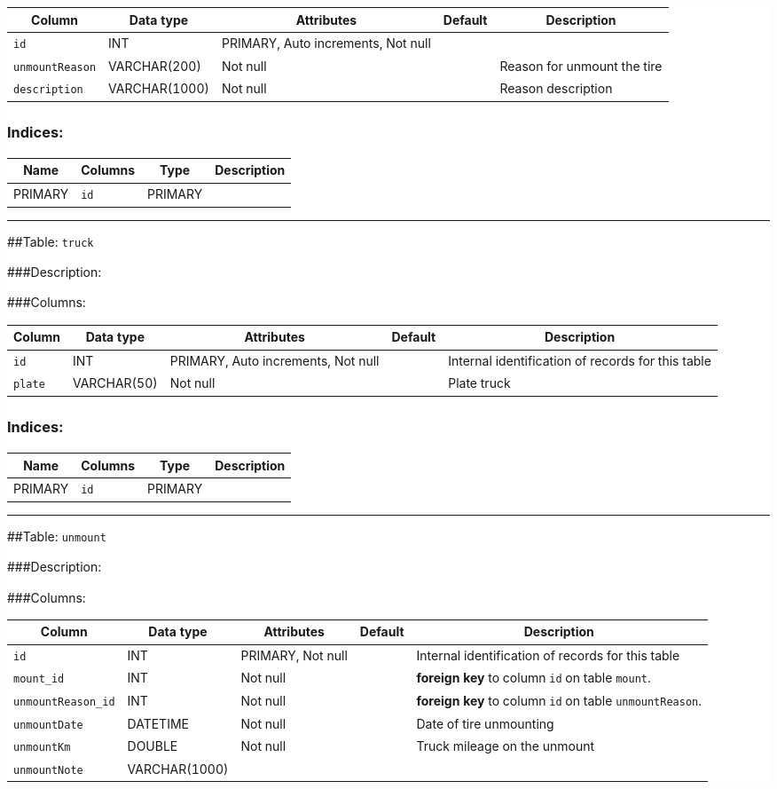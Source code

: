 | Column | Data type | Attributes | Default | Description |
| --- | --- | --- | --- | ---  |
| `id` | INT | PRIMARY, Auto increments, Not null |   |   |
| `unmountReason` | VARCHAR(200) | Not null |   | Reason for unmount the tire |
| `description` | VARCHAR(1000) | Not null |   | Reason description |


### Indices: 

| Name | Columns | Type | Description |
| --- | --- | --- | --- |
| PRIMARY | `id` | PRIMARY |   |
___

##Table: `truck`

###Description: 



###Columns: 

| Column | Data type | Attributes | Default | Description |
| --- | --- | --- | --- | ---  |
| `id` | INT | PRIMARY, Auto increments, Not null |   | Internal identification of records for this table |
| `plate` | VARCHAR(50) | Not null |   | Plate truck |


### Indices: 

| Name | Columns | Type | Description |
| --- | --- | --- | --- |
| PRIMARY | `id` | PRIMARY |   |
___

##Table: `unmount`

###Description: 



###Columns: 

| Column | Data type | Attributes | Default | Description |
| --- | --- | --- | --- | ---  |
| `id` | INT | PRIMARY, Not null |   | Internal identification of records for this table |
| `mount_id` | INT | Not null |   |  **foreign key** to column `id` on table `mount`. |
| `unmountReason_id` | INT | Not null |   |  **foreign key** to column `id` on table `unmountReason`. |
| `unmountDate` | DATETIME | Not null |   | Date of tire unmounting |
| `unmountKm` | DOUBLE | Not null |   | Truck mileage on the unmount |
| `unmountNote` | VARCHAR(1000) |  |   |   |
